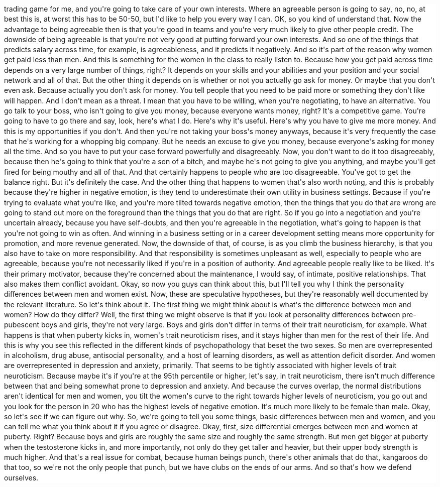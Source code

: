 trading game for me, and you're going to take care of your own interests. Where an agreeable person is going to say, no, no, at best this is, at worst this has to be 50-50, but I'd like to help you every way I can. OK, so you kind of understand that. Now the advantage to being agreeable then is that you're good in teams and you're very much likely to give other people credit. The downside of being agreeable is that you're not very good at putting forward your own interests. And so one of the things that predicts salary across time, for example, is agreeableness, and it predicts it negatively. And so it's part of the reason why women get paid less than men. And this is something for the women in the class to really listen to. Because how you get paid across time depends on a very large number of things, right? It depends on your skills and your abilities and your position and your social network and all of that. But the other thing it depends on is whether or not you actually go ask for money. Or maybe that you don't even ask. Because actually you don't ask for money. You tell people that you need to be paid more or something they don't like will happen. And I don't mean as a threat. I mean that you have to be willing, when you're negotiating, to have an alternative. You go talk to your boss, who isn't going to give you money, because everyone wants money, right? It's a competitive game. You're going to have to go there and say, look, here's what I do. Here's why it's useful. Here's why you have to give me more money. And this is my opportunities if you don't. And then you're not taking your boss's money anyways, because it's very frequently the case that he's working for a whopping big company. But he needs an excuse to give you money, because everyone's asking for money all the time. And so you have to put your case forward powerfully and disagreeably. Now, you don't want to do it too disagreeably, because then he's going to think that you're a son of a bitch, and maybe he's not going to give you anything, and maybe you'll get fired for being mouthy and all of that. And that certainly happens to people who are too disagreeable. You've got to get the balance right. But it's definitely the case. And the other thing that happens to women that's also worth noting, and this is probably because they're higher in negative emotion, is they tend to underestimate their own utility in business settings. Because if you're trying to evaluate what you're like, and you're more tilted towards negative emotion, then the things that you do that are wrong are going to stand out more on the foreground than the things that you do that are right. So if you go into a negotiation and you're uncertain already, because you have self-doubts, and then you're agreeable in the negotiation, what's going to happen is that you're not going to win as often. And winning in a business setting or in a career development setting means more opportunity for promotion, and more revenue generated. Now, the downside of that, of course, is as you climb the business hierarchy, is that you also have to take on more responsibility. And that responsibility is sometimes unpleasant as well, especially to people who are agreeable, because you're not necessarily liked if you're in a position of authority. And agreeable people really like to be liked. It's their primary motivator, because they're concerned about the maintenance, I would say, of intimate, positive relationships. That also makes them conflict avoidant. Okay, so now you guys can think about this, but I'll tell you why I think the personality differences between men and women exist. Now, these are speculative hypotheses, but they're reasonably well documented by the relevant literature. So let's think about it. The first thing we might think about is what's the difference between men and women? How do they differ? Well, the first thing we might observe is that if you look at personality differences between pre-pubescent boys and girls, they're not very large. Boys and girls don't differ in terms of their trait neuroticism, for example. What happens is that when puberty kicks in, women's trait neuroticism rises, and it stays higher than men for the rest of their life. And this is why you see this reflected in the different kinds of psychopathology that beset the two sexes. So men are overrepresented in alcoholism, drug abuse, antisocial personality, and a host of learning disorders, as well as attention deficit disorder. And women are overrepresented in depression and anxiety, primarily. That seems to be tightly associated with higher levels of trait neuroticism. Because maybe it's if you're at the 95th percentile or higher, let's say, in trait neuroticism, there isn't much difference between that and being somewhat prone to depression and anxiety. And because the curves overlap, the normal distributions aren't identical for men and women, you tilt the women's curve to the right towards higher levels of neuroticism, you go out and you look for the person in 20 who has the highest levels of negative emotion. It's much more likely to be female than male. Okay, so let's see if we can figure out why. So, we're going to tell you some things, basic differences between men and women, and you can tell me what you think about it if you agree or disagree. Okay, first, size differential emerges between men and women at puberty. Right? Because boys and girls are roughly the same size and roughly the same strength. But men get bigger at puberty when the testosterone kicks in, and more importantly, not only do they get taller and heavier, but their upper body strength is much higher. And that's a real issue for combat, because human beings punch, there's other animals that do that, kangaroos do that too, so we're not the only people that punch, but we have clubs on the ends of our arms. And so that's how we defend ourselves.